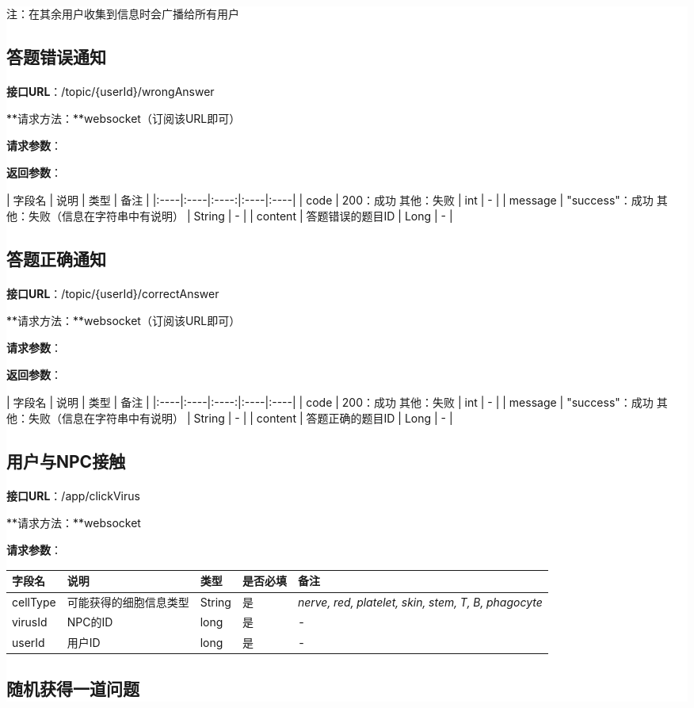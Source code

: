 注：在其余用户收集到信息时会广播给所有用户

## 答题错误通知

**接口URL**：/topic/{userId}/wrongAnswer

**请求方法：**websocket（订阅该URL即可）

**请求参数**：

**返回参数**：

| 字段名   | 说明   | 类型   | 备注   | 
|:----|:----|:----:|:----|:----|
| code   | 200：成功  其他：失败   | int   | -   | 
| message   | "success"：成功  其他：失败（信息在字符串中有说明）   | String   | -   | 
| content   | 答题错误的题目ID   | Long   | -   | 

## 答题正确通知

**接口URL**：/topic/{userId}/correctAnswer

**请求方法：**websocket（订阅该URL即可）

**请求参数**：

**返回参数**：

| 字段名   | 说明   | 类型   | 备注   | 
|:----|:----|:----:|:----|:----|
| code   | 200：成功  其他：失败   | int   | -   | 
| message   | "success"：成功  其他：失败（信息在字符串中有说明）   | String   | -   | 
| content   | 答题正确的题目ID   | Long   | -   | 

## 用户与NPC接触

**接口URL**：/app/clickVirus

**请求方法：**websocket

**请求参数**：

| 字段名   | 说明   | 类型   | 是否必填   | 备注   | 
|:----|:----|:----|:----|:----|
| cellType   | 可能获得的细胞信息类型   | String   | 是   | *nerve, red, platelet, skin, stem, T, B, phagocyte*   | 
| virusId   | NPC的ID   | long   | 是   | -   | 
| userId   | 用户ID   | long   | 是   | -   | 

## 随机获得一道问题
